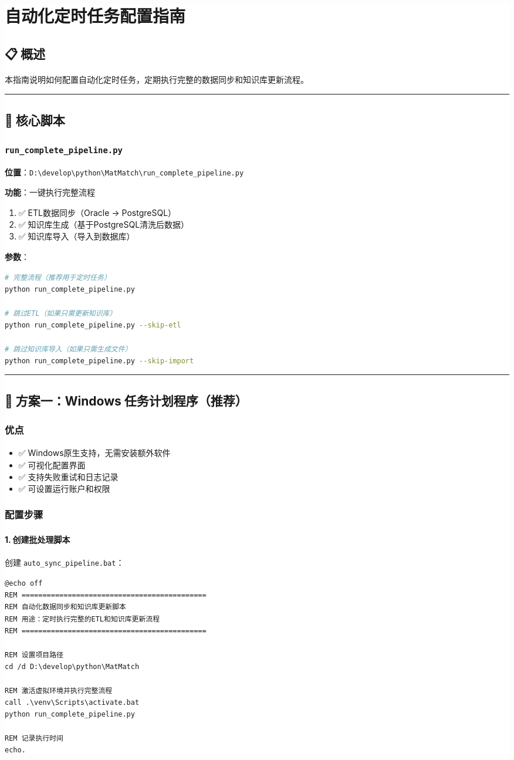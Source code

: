 # 自动化定时任务配置指南

## 📋 概述

本指南说明如何配置自动化定时任务，定期执行完整的数据同步和知识库更新流程。

---

## 🎯 核心脚本

### `run_complete_pipeline.py`

**位置**：`D:\develop\python\MatMatch\run_complete_pipeline.py`

**功能**：一键执行完整流程
1. ✅ ETL数据同步（Oracle → PostgreSQL）
2. ✅ 知识库生成（基于PostgreSQL清洗后数据）
3. ✅ 知识库导入（导入到数据库）

**参数**：
```bash
# 完整流程（推荐用于定时任务）
python run_complete_pipeline.py

# 跳过ETL（如果只需更新知识库）
python run_complete_pipeline.py --skip-etl

# 跳过知识库导入（如果只需生成文件）
python run_complete_pipeline.py --skip-import
```

---

## 🚀 方案一：Windows 任务计划程序（推荐）

### 优点
- ✅ Windows原生支持，无需安装额外软件
- ✅ 可视化配置界面
- ✅ 支持失败重试和日志记录
- ✅ 可设置运行账户和权限

### 配置步骤

#### 1. 创建批处理脚本

创建 `auto_sync_pipeline.bat`：

```batch
@echo off
REM ============================================
REM 自动化数据同步和知识库更新脚本
REM 用途：定时执行完整的ETL和知识库更新流程
REM ============================================

REM 设置项目路径
cd /d D:\develop\python\MatMatch

REM 激活虚拟环境并执行完整流程
call .\venv\Scripts\activate.bat
python run_complete_pipeline.py

REM 记录执行时间
echo.
```